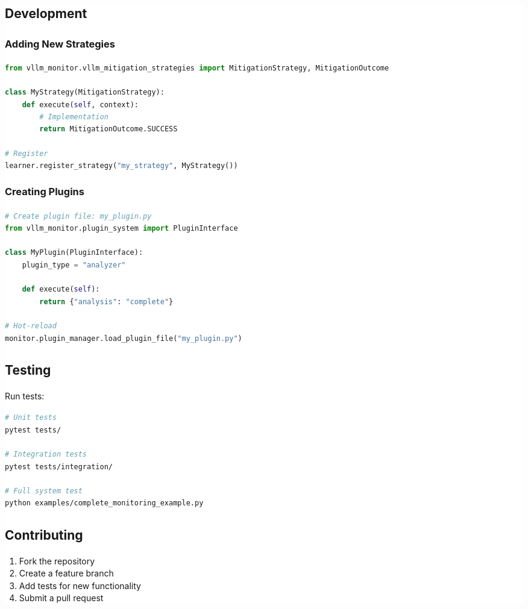 ## Development

### Adding New Strategies

```python
from vllm_monitor.vllm_mitigation_strategies import MitigationStrategy, MitigationOutcome

class MyStrategy(MitigationStrategy):
    def execute(self, context):
        # Implementation
        return MitigationOutcome.SUCCESS

# Register
learner.register_strategy("my_strategy", MyStrategy())
```

### Creating Plugins

```python
# Create plugin file: my_plugin.py
from vllm_monitor.plugin_system import PluginInterface

class MyPlugin(PluginInterface):
    plugin_type = "analyzer"
    
    def execute(self):
        return {"analysis": "complete"}

# Hot-reload
monitor.plugin_manager.load_plugin_file("my_plugin.py")
```

## Testing

Run tests:
```bash
# Unit tests
pytest tests/

# Integration tests
pytest tests/integration/

# Full system test
python examples/complete_monitoring_example.py
```

## Contributing

1. Fork the repository
2. Create a feature branch
3. Add tests for new functionality
4. Submit a pull request
